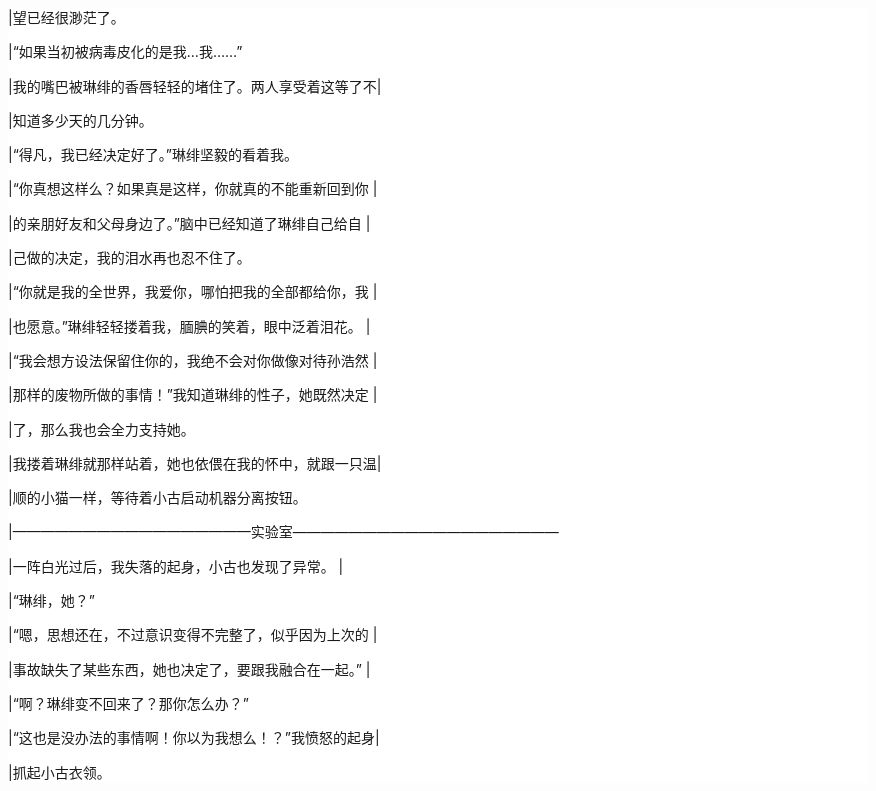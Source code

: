 |望已经很渺茫了。

|“如果当初被病毒皮化的是我…我……”

|我的嘴巴被琳绯的香唇轻轻的堵住了。两人享受着这等了不|

|知道多少天的几分钟。

|“得凡，我已经决定好了。”琳绯坚毅的看着我。

|“你真想这样么？如果真是这样，你就真的不能重新回到你 |

|的亲朋好友和父母身边了。”脑中已经知道了琳绯自己给自 |

|己做的决定，我的泪水再也忍不住了。

|“你就是我的全世界，我爱你，哪怕把我的全部都给你，我 |

|也愿意。”琳绯轻轻搂着我，腼腆的笑着，眼中泛着泪花。 |

|“我会想方设法保留住你的，我绝不会对你做像对待孙浩然 |

|那样的废物所做的事情！”我知道琳绯的性子，她既然决定 |

|了，那么我也会全力支持她。

|我搂着琳绯就那样站着，她也依偎在我的怀中，就跟一只温|

|顺的小猫一样，等待着小古启动机器分离按钮。

|—————————————————实验室———————————————————

|一阵白光过后，我失落的起身，小古也发现了异常。 |

|“琳绯，她？”

|“嗯，思想还在，不过意识变得不完整了，似乎因为上次的 |

|事故缺失了某些东西，她也决定了，要跟我融合在一起。” |

|“啊？琳绯变不回来了？那你怎么办？”

|“这也是没办法的事情啊！你以为我想么！？”我愤怒的起身|

|抓起小古衣领。

